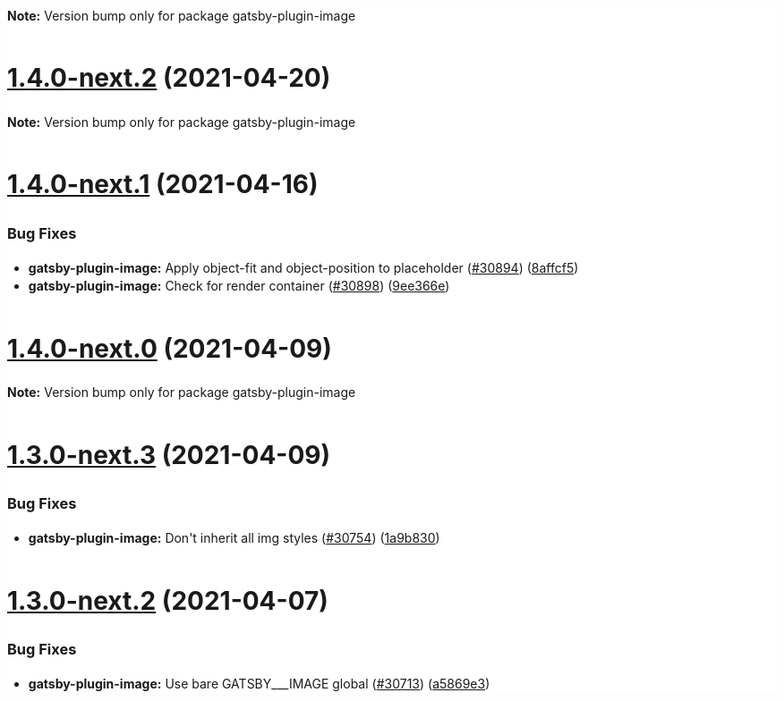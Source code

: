**Note:** Version bump only for package gatsby-plugin-image

# [1.4.0-next.2](https://github.com/gatsbyjs/gatsby/compare/gatsby-plugin-image@1.4.0-next.1...gatsby-plugin-image@1.4.0-next.2) (2021-04-20)

**Note:** Version bump only for package gatsby-plugin-image

# [1.4.0-next.1](https://github.com/gatsbyjs/gatsby/compare/gatsby-plugin-image@1.4.0-next.0...gatsby-plugin-image@1.4.0-next.1) (2021-04-16)

### Bug Fixes

- **gatsby-plugin-image:** Apply object-fit and object-position to placeholder ([#30894](https://github.com/gatsbyjs/gatsby/issues/30894)) ([8affcf5](https://github.com/gatsbyjs/gatsby/commit/8affcf5fde3b6c31ce9527957f9758e9bfb0fa5c))
- **gatsby-plugin-image:** Check for render container ([#30898](https://github.com/gatsbyjs/gatsby/issues/30898)) ([9ee366e](https://github.com/gatsbyjs/gatsby/commit/9ee366ed5be36bc277285ebac7421d364ef45abd))

# [1.4.0-next.0](https://github.com/gatsbyjs/gatsby/compare/gatsby-plugin-image@1.3.0-next.3...gatsby-plugin-image@1.4.0-next.0) (2021-04-09)

**Note:** Version bump only for package gatsby-plugin-image

# [1.3.0-next.3](https://github.com/gatsbyjs/gatsby/compare/gatsby-plugin-image@1.3.0-next.2...gatsby-plugin-image@1.3.0-next.3) (2021-04-09)

### Bug Fixes

- **gatsby-plugin-image:** Don't inherit all img styles ([#30754](https://github.com/gatsbyjs/gatsby/issues/30754)) ([1a9b830](https://github.com/gatsbyjs/gatsby/commit/1a9b830062a654ff7595da0813f21087e0937bd3))

# [1.3.0-next.2](https://github.com/gatsbyjs/gatsby/compare/gatsby-plugin-image@1.3.0-next.1...gatsby-plugin-image@1.3.0-next.2) (2021-04-07)

### Bug Fixes

- **gatsby-plugin-image:** Use bare GATSBY\_\_\_IMAGE global ([#30713](https://github.com/gatsbyjs/gatsby/issues/30713)) ([a5869e3](https://github.com/gatsbyjs/gatsby/commit/a5869e3d26ed0a45f7543ffaf45da9ca4b89ff45))

